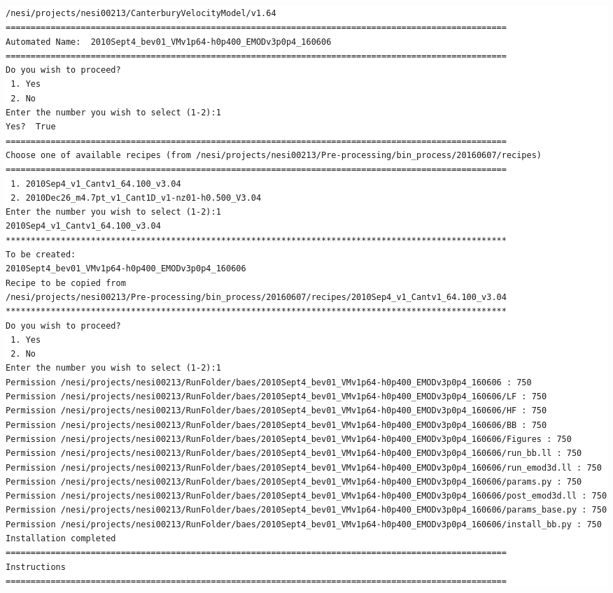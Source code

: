 ```
/nesi/projects/nesi00213/CanterburyVelocityModel/v1.64
====================================================================================================
Automated Name:  2010Sept4_bev01_VMv1p64-h0p400_EMODv3p0p4_160606
====================================================================================================
Do you wish to proceed?
 1. Yes
 2. No
Enter the number you wish to select (1-2):1
Yes?  True
====================================================================================================
Choose one of available recipes (from /nesi/projects/nesi00213/Pre-processing/bin_process/20160607/recipes)
====================================================================================================
 1. 2010Sep4_v1_Cantv1_64.100_v3.04
 2. 2010Dec26_m4.7pt_v1_Cant1D_v1-nz01-h0.500_V3.04
Enter the number you wish to select (1-2):1
2010Sep4_v1_Cantv1_64.100_v3.04
****************************************************************************************************
To be created: 
2010Sept4_bev01_VMv1p64-h0p400_EMODv3p0p4_160606
Recipe to be copied from 
/nesi/projects/nesi00213/Pre-processing/bin_process/20160607/recipes/2010Sep4_v1_Cantv1_64.100_v3.04
****************************************************************************************************
Do you wish to proceed?
 1. Yes
 2. No
Enter the number you wish to select (1-2):1
Permission /nesi/projects/nesi00213/RunFolder/baes/2010Sept4_bev01_VMv1p64-h0p400_EMODv3p0p4_160606 : 750
Permission /nesi/projects/nesi00213/RunFolder/baes/2010Sept4_bev01_VMv1p64-h0p400_EMODv3p0p4_160606/LF : 750
Permission /nesi/projects/nesi00213/RunFolder/baes/2010Sept4_bev01_VMv1p64-h0p400_EMODv3p0p4_160606/HF : 750
Permission /nesi/projects/nesi00213/RunFolder/baes/2010Sept4_bev01_VMv1p64-h0p400_EMODv3p0p4_160606/BB : 750
Permission /nesi/projects/nesi00213/RunFolder/baes/2010Sept4_bev01_VMv1p64-h0p400_EMODv3p0p4_160606/Figures : 750
Permission /nesi/projects/nesi00213/RunFolder/baes/2010Sept4_bev01_VMv1p64-h0p400_EMODv3p0p4_160606/run_bb.ll : 750
Permission /nesi/projects/nesi00213/RunFolder/baes/2010Sept4_bev01_VMv1p64-h0p400_EMODv3p0p4_160606/run_emod3d.ll : 750
Permission /nesi/projects/nesi00213/RunFolder/baes/2010Sept4_bev01_VMv1p64-h0p400_EMODv3p0p4_160606/params.py : 750
Permission /nesi/projects/nesi00213/RunFolder/baes/2010Sept4_bev01_VMv1p64-h0p400_EMODv3p0p4_160606/post_emod3d.ll : 750
Permission /nesi/projects/nesi00213/RunFolder/baes/2010Sept4_bev01_VMv1p64-h0p400_EMODv3p0p4_160606/params_base.py : 750
Permission /nesi/projects/nesi00213/RunFolder/baes/2010Sept4_bev01_VMv1p64-h0p400_EMODv3p0p4_160606/install_bb.py : 750
Installation completed
====================================================================================================
Instructions
====================================================================================================
```